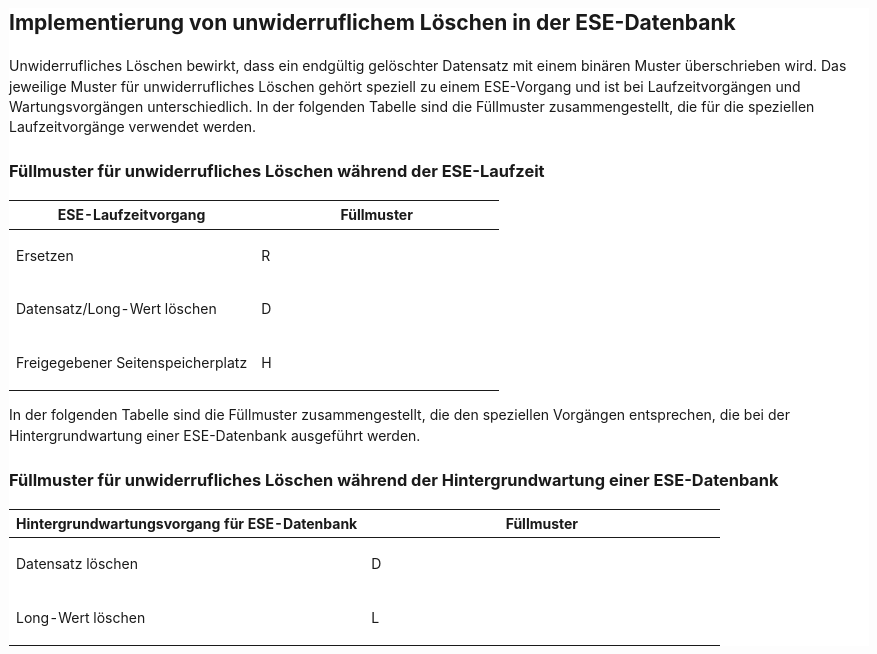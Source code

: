## Implementierung von unwiderruflichem Löschen in der ESE-Datenbank

Unwiderrufliches Löschen bewirkt, dass ein endgültig gelöschter Datensatz mit einem binären Muster überschrieben wird. Das jeweilige Muster für unwiderrufliches Löschen gehört speziell zu einem ESE-Vorgang und ist bei Laufzeitvorgängen und Wartungsvorgängen unterschiedlich. In der folgenden Tabelle sind die Füllmuster zusammengestellt, die für die speziellen Laufzeitvorgänge verwendet werden.

### Füllmuster für unwiderrufliches Löschen während der ESE-Laufzeit

<table>
<colgroup>
<col style="width: 50%" />
<col style="width: 50%" />
</colgroup>
<thead>
<tr class="header">
<th>ESE-Laufzeitvorgang</th>
<th>Füllmuster</th>
</tr>
</thead>
<tbody>
<tr class="odd">
<td><p>Ersetzen</p></td>
<td><p>R</p></td>
</tr>
<tr class="even">
<td><p>Datensatz/Long-Wert löschen</p></td>
<td><p>D</p></td>
</tr>
<tr class="odd">
<td><p>Freigegebener Seitenspeicherplatz</p></td>
<td><p>H</p></td>
</tr>
</tbody>
</table>


In der folgenden Tabelle sind die Füllmuster zusammengestellt, die den speziellen Vorgängen entsprechen, die bei der Hintergrundwartung einer ESE-Datenbank ausgeführt werden.

### Füllmuster für unwiderrufliches Löschen während der Hintergrundwartung einer ESE-Datenbank

<table>
<colgroup>
<col style="width: 50%" />
<col style="width: 50%" />
</colgroup>
<thead>
<tr class="header">
<th>Hintergrundwartungsvorgang für ESE-Datenbank</th>
<th>Füllmuster</th>
</tr>
</thead>
<tbody>
<tr class="odd">
<td><p>Datensatz löschen</p></td>
<td><p>D</p></td>
</tr>
<tr class="even">
<td><p>Long-Wert löschen</p></td>
<td><p>L</p></td>